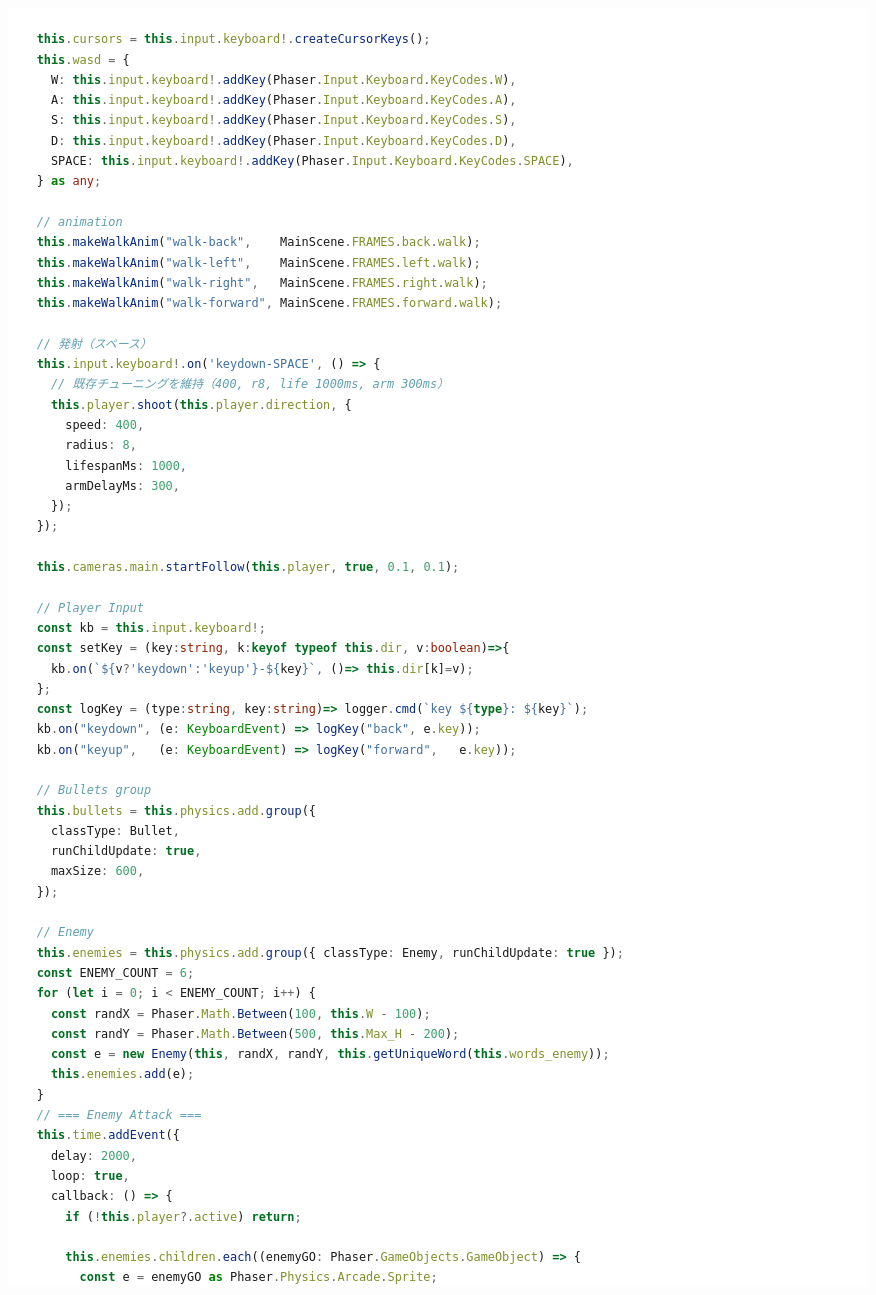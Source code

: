 ```typescript

    this.cursors = this.input.keyboard!.createCursorKeys();
    this.wasd = {
      W: this.input.keyboard!.addKey(Phaser.Input.Keyboard.KeyCodes.W),
      A: this.input.keyboard!.addKey(Phaser.Input.Keyboard.KeyCodes.A),
      S: this.input.keyboard!.addKey(Phaser.Input.Keyboard.KeyCodes.S),
      D: this.input.keyboard!.addKey(Phaser.Input.Keyboard.KeyCodes.D),
      SPACE: this.input.keyboard!.addKey(Phaser.Input.Keyboard.KeyCodes.SPACE),
    } as any;

    // animation
    this.makeWalkAnim("walk-back",    MainScene.FRAMES.back.walk);
    this.makeWalkAnim("walk-left",    MainScene.FRAMES.left.walk);
    this.makeWalkAnim("walk-right",   MainScene.FRAMES.right.walk);
    this.makeWalkAnim("walk-forward", MainScene.FRAMES.forward.walk);
  
    // 発射（スペース）
    this.input.keyboard!.on('keydown-SPACE', () => {
      // 既存チューニングを維持（400, r8, life 1000ms, arm 300ms）
      this.player.shoot(this.player.direction, {
        speed: 400,
        radius: 8,
        lifespanMs: 1000,
        armDelayMs: 300,
      });
    });

    this.cameras.main.startFollow(this.player, true, 0.1, 0.1);

    // Player Input
    const kb = this.input.keyboard!;
    const setKey = (key:string, k:keyof typeof this.dir, v:boolean)=>{
      kb.on(`${v?'keydown':'keyup'}-${key}`, ()=> this.dir[k]=v);
    };
    const logKey = (type:string, key:string)=> logger.cmd(`key ${type}: ${key}`);
    kb.on("keydown", (e: KeyboardEvent) => logKey("back", e.key));
    kb.on("keyup",   (e: KeyboardEvent) => logKey("forward",   e.key));

    // Bullets group
    this.bullets = this.physics.add.group({
      classType: Bullet,
      runChildUpdate: true,
      maxSize: 600,
    });

    // Enemy
    this.enemies = this.physics.add.group({ classType: Enemy, runChildUpdate: true });
    const ENEMY_COUNT = 6;
    for (let i = 0; i < ENEMY_COUNT; i++) {
      const randX = Phaser.Math.Between(100, this.W - 100);
      const randY = Phaser.Math.Between(500, this.Max_H - 200);
      const e = new Enemy(this, randX, randY, this.getUniqueWord(this.words_enemy));
      this.enemies.add(e);
    }
    // === Enemy Attack ===
    this.time.addEvent({
      delay: 2000,
      loop: true,
      callback: () => {
        if (!this.player?.active) return;

        this.enemies.children.each((enemyGO: Phaser.GameObjects.GameObject) => {
          const e = enemyGO as Phaser.Physics.Arcade.Sprite;
```